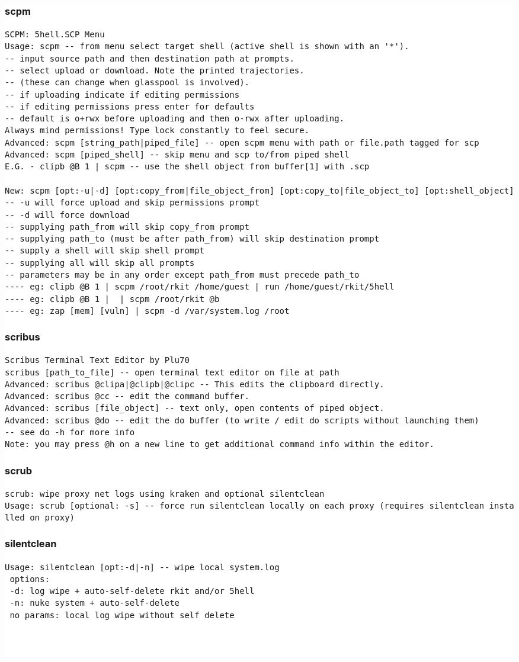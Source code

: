 ### scpm
<pre>
SCPM: 5hell.SCP Menu
Usage: scpm -- from menu select target shell (active shell is shown with an '*'). 
-- input source path and then destination path at prompts.
-- select upload or download. Note the printed trajectories.
-- (these can change when glasspool is involved).
-- if uploading indicate if editing permissions
-- if editing permissions press enter for defaults
-- default is o+rwx before uploading and then o-rwx after uploading.
Always mind permissions! Type lock constantly to feel secure.
Advanced: scpm [string_path|piped_file] -- open scpm menu with path or file.path tagged for scp
Advanced: scpm [piped_shell] -- skip menu and scp to/from piped shell
E.G. - clipb @B 1 | scpm -- use the shell object from buffer[1] with .scp

New: scpm [opt:-u|-d] [opt:copy_from|file_object_from] [opt:copy_to|file_object_to] [opt:shell_object]
-- -u will force upload and skip permissions prompt
-- -d will force download
-- supplying path_from will skip copy_from prompt
-- supplying path_to (must be after path_from) will skip destination prompt
-- supply a shell will skip shell prompt
-- supplying all will skip all prompts
-- parameters may be in any order except path_from must precede path_to
---- eg: clipb @B 1 | scpm /root/rkit /home/guest | run /home/guest/rkit/5hell 
---- eg: clipb @B 1 |  | scpm /root/rkit @b
---- eg: zap [mem] [vuln] | scpm -d /var/system.log /root
</pre>

### scribus
<pre>
Scribus Terminal Text Editor by Plu70
scribus [path_to_file] -- open terminal text editor on file at path
Advanced: scribus @clipa|@clipb|@clipc -- This edits the clipboard directly.
Advanced: scribus @cc -- edit the command buffer.
Advanced: scribus [file_object] -- text only, open contents of piped object.
Advanced: scribus @do -- edit the do buffer (to write / edit do scripts without launching them)
-- see do -h for more info
Note: you may press @h on a new line to get additional command info within the editor.
</pre>

### scrub
<pre>
scrub: wipe proxy net logs using kraken and optional silentclean
Usage: scrub [optional: -s] -- force run silentclean locally on each proxy (requires silentclean installed on proxy)
</pre>

### silentclean
<pre>
Usage: silentclean [opt:-d|-n] -- wipe local system.log
 options:
 -d: log wipe + auto-self-delete rkit and/or 5hell
 -n: nuke system + auto-self-delete
 no params: local log wipe without self delete
